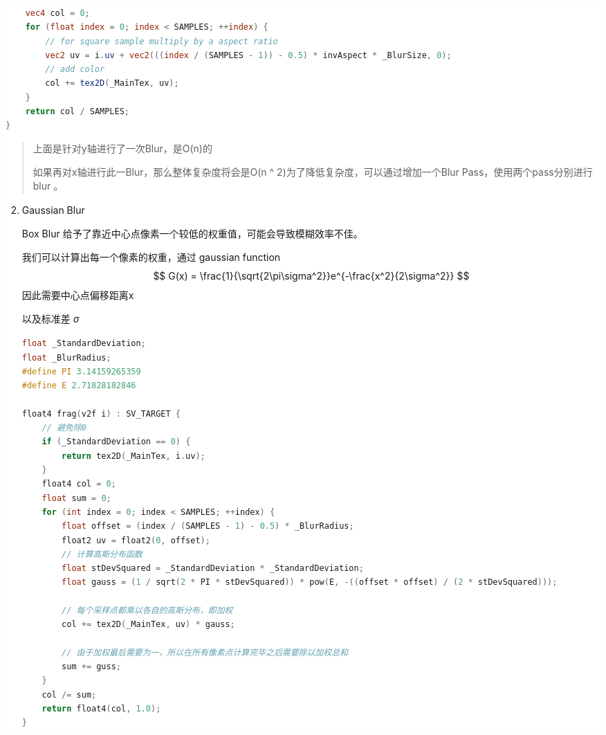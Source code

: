    ```glsl
       vec4 col = 0;
       for (float index = 0; index < SAMPLES; ++index) {
           // for square sample multiply by a aspect ratio
           vec2 uv = i.uv + vec2(((index / (SAMPLES - 1)) - 0.5) * invAspect * _BlurSize, 0);
           // add color
           col += tex2D(_MainTex, uv);
       }
       return col / SAMPLES;
   }
   ```

   >  上面是针对y轴进行了一次Blur，是O(n)的
   >
   > 如果再对x轴进行此一Blur，那么整体复杂度将会是O(n ^ 2)为了降低复杂度，可以通过增加一个Blur Pass，使用两个pass分别进行blur 。

2. Gaussian Blur

   Box Blur 给予了靠近中心点像素一个较低的权重值，可能会导致模糊效率不佳。

   我们可以计算出每一个像素的权重，通过 gaussian function
   $$
   G(x) = \frac{1}{\sqrt{2\pi\sigma^2}}e^{-\frac{x^2}{2\sigma^2}}
   $$
   因此需要中心点偏移距离x

   以及标准差  $\sigma$ 
   
   ```C++
   float _StandardDeviation;
   float _BlurRadius;
   #define PI 3.14159265359
   #define E 2.71828182846
   
   float4 frag(v2f i) : SV_TARGET {
       // 避免除0
       if (_StandardDeviation == 0) {
           return tex2D(_MainTex, i.uv);
       }
       float4 col = 0;
       float sum = 0;
       for (int index = 0; index < SAMPLES; ++index) {
           float offset = (index / (SAMPLES - 1) - 0.5) * _BlurRadius;
           float2 uv = float2(0, offset);
           // 计算高斯分布函数
           float stDevSquared = _StandardDeviation * _StandardDeviation;
           float gauss = (1 / sqrt(2 * PI * stDevSquared)) * pow(E, -((offset * offset) / (2 * stDevSquared)));
           
           // 每个采样点都乘以各自的高斯分布，即加权
           col += tex2D(_MainTex, uv) * gauss;
           
           // 由于加权最后需要为一，所以在所有像素点计算完毕之后需要除以加权总和
           sum += guss;
       }
       col /= sum;
       return float4(col, 1.0);
   }
   ```
   